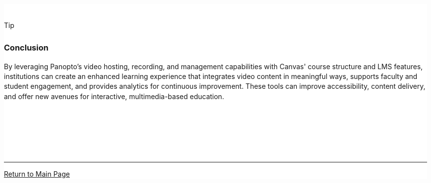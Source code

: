 <br>

> [!TIP]
>
> ### Conclusion
>
> By leveraging Panopto’s video hosting, recording, and management capabilities with Canvas' course structure and LMS features, institutions can create an enhanced learning experience that integrates video content in meaningful ways, supports faculty and student engagement, and provides analytics for continuous improvement. These tools can improve accessibility, content delivery, and offer new avenues for interactive, multimedia-based education.

<br>

<br><br><br>

---

[Return to Main Page](README.md)
